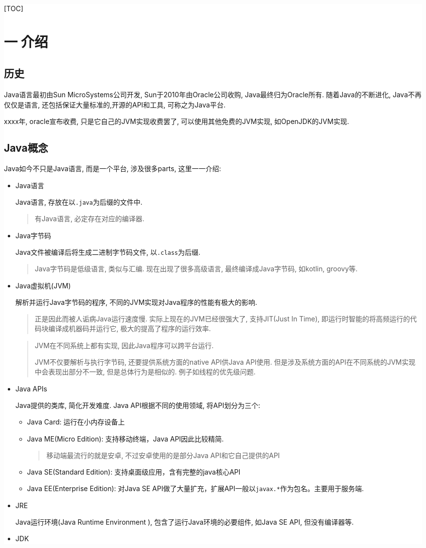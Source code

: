 [TOC]

# 一 介绍

## 历史

Java语言最初由Sun MicroSystems公司开发, Sun于2010年由Oracle公司收购, Java最终归为Oracle所有. 随着Java的不断进化, Java不再仅仅是语言, 还包括保证大量标准的,开源的API和工具, 可称之为Java平台.

xxxx年, oracle宣布收费, 只是它自己的JVM实现收费罢了, 可以使用其他免费的JVM实现, 如OpenJDK的JVM实现.

## Java概念

Java如今不只是Java语言, 而是一个平台, 涉及很多parts, 这里一一介绍:

* Java语言

  Java语言, 存放在以`.java`为后缀的文件中.

  > 有Java语言, 必定存在对应的编译器.

* Java字节码

  Java文件被编译后将生成二进制字节码文件, 以`.class`为后缀.

  > Java字节码是低级语言, 类似与汇编. 现在出现了很多高级语言, 最终编译成Java字节码, 如kotlin, groovy等.

* Java虚拟机(JVM)

  解析并运行Java字节码的程序, 不同的JVM实现对Java程序的性能有极大的影响.

  > 正是因此而被人诟病Java运行速度慢. 实际上现在的JVM已经很强大了, 支持JIT(Just In Time), 即运行时智能的将高频运行的代码块编译成机器码并运行它, 极大的提高了程序的运行效率.

  > JVM在不同系统上都有实现, 因此Java程序可以跨平台运行. 
  >
  > JVM不仅要解析与执行字节码, 还要提供系统方面的native API供Java API使用. 但是涉及系统方面的API在不同系统的JVM实现中会表现出部分不一致, 但是总体行为是相似的. 例子如线程的优先级问题.

* Java APIs

  Java提供的类库, 简化开发难度. Java API根据不同的使用领域, 将API划分为三个:

  * Java Card: 运行在小内存设备上

  * Java ME(Micro Edition): 支持移动终端，Java API因此比较精简.

    > 移动端最流行的就是安卓, 不过安卓使用的是部分Java API和它自己提供的API

  * Java SE(Standard Edition): 支持桌面级应用，含有完整的java核心API

  * Java EE(Enterprise Edition): 对Java SE API做了大量扩充，扩展API一般以`javax.*`作为包名。主要用于服务端.

* JRE

  Java运行环境(Java Runtime Environment ), 包含了运行Java环境的必要组件, 如Java SE API, 但没有编译器等.

* JDK
